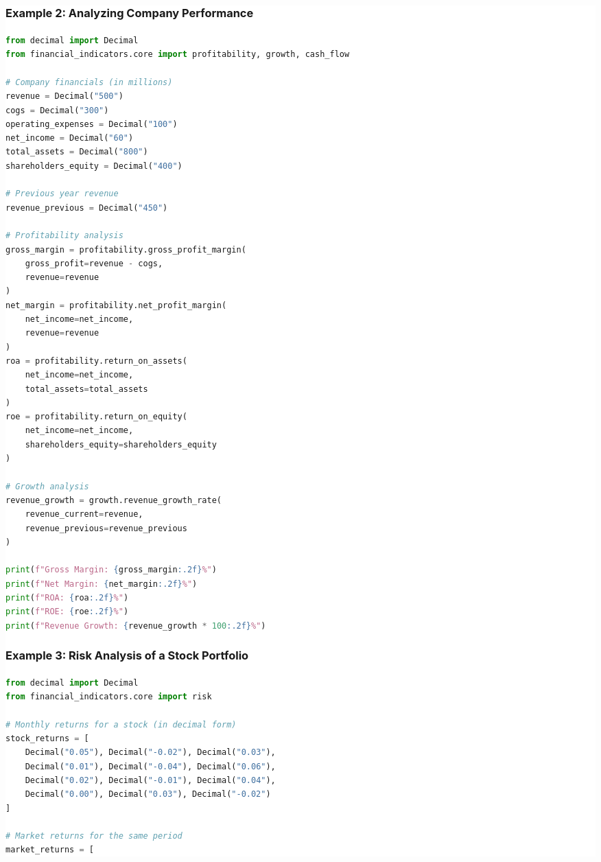 ### Example 2: Analyzing Company Performance

```python
from decimal import Decimal
from financial_indicators.core import profitability, growth, cash_flow

# Company financials (in millions)
revenue = Decimal("500")
cogs = Decimal("300")
operating_expenses = Decimal("100")
net_income = Decimal("60")
total_assets = Decimal("800")
shareholders_equity = Decimal("400")

# Previous year revenue
revenue_previous = Decimal("450")

# Profitability analysis
gross_margin = profitability.gross_profit_margin(
    gross_profit=revenue - cogs,
    revenue=revenue
)
net_margin = profitability.net_profit_margin(
    net_income=net_income,
    revenue=revenue
)
roa = profitability.return_on_assets(
    net_income=net_income,
    total_assets=total_assets
)
roe = profitability.return_on_equity(
    net_income=net_income,
    shareholders_equity=shareholders_equity
)

# Growth analysis
revenue_growth = growth.revenue_growth_rate(
    revenue_current=revenue,
    revenue_previous=revenue_previous
)

print(f"Gross Margin: {gross_margin:.2f}%")
print(f"Net Margin: {net_margin:.2f}%")
print(f"ROA: {roa:.2f}%")
print(f"ROE: {roe:.2f}%")
print(f"Revenue Growth: {revenue_growth * 100:.2f}%")
```

### Example 3: Risk Analysis of a Stock Portfolio

```python
from decimal import Decimal
from financial_indicators.core import risk

# Monthly returns for a stock (in decimal form)
stock_returns = [
    Decimal("0.05"), Decimal("-0.02"), Decimal("0.03"),
    Decimal("0.01"), Decimal("-0.04"), Decimal("0.06"),
    Decimal("0.02"), Decimal("-0.01"), Decimal("0.04"),
    Decimal("0.00"), Decimal("0.03"), Decimal("-0.02")
]

# Market returns for the same period
market_returns = [
```